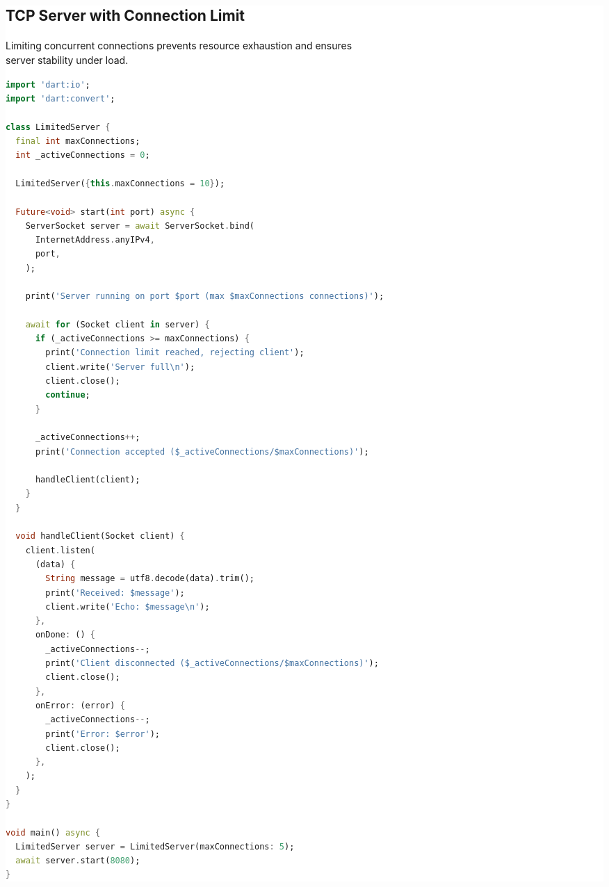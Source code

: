## TCP Server with Connection Limit

Limiting concurrent connections prevents resource exhaustion and ensures  
server stability under load.  

```dart
import 'dart:io';
import 'dart:convert';

class LimitedServer {
  final int maxConnections;
  int _activeConnections = 0;
  
  LimitedServer({this.maxConnections = 10});
  
  Future<void> start(int port) async {
    ServerSocket server = await ServerSocket.bind(
      InternetAddress.anyIPv4,
      port,
    );
    
    print('Server running on port $port (max $maxConnections connections)');
    
    await for (Socket client in server) {
      if (_activeConnections >= maxConnections) {
        print('Connection limit reached, rejecting client');
        client.write('Server full\n');
        client.close();
        continue;
      }
      
      _activeConnections++;
      print('Connection accepted ($_activeConnections/$maxConnections)');
      
      handleClient(client);
    }
  }
  
  void handleClient(Socket client) {
    client.listen(
      (data) {
        String message = utf8.decode(data).trim();
        print('Received: $message');
        client.write('Echo: $message\n');
      },
      onDone: () {
        _activeConnections--;
        print('Client disconnected ($_activeConnections/$maxConnections)');
        client.close();
      },
      onError: (error) {
        _activeConnections--;
        print('Error: $error');
        client.close();
      },
    );
  }
}

void main() async {
  LimitedServer server = LimitedServer(maxConnections: 5);
  await server.start(8080);
}
```